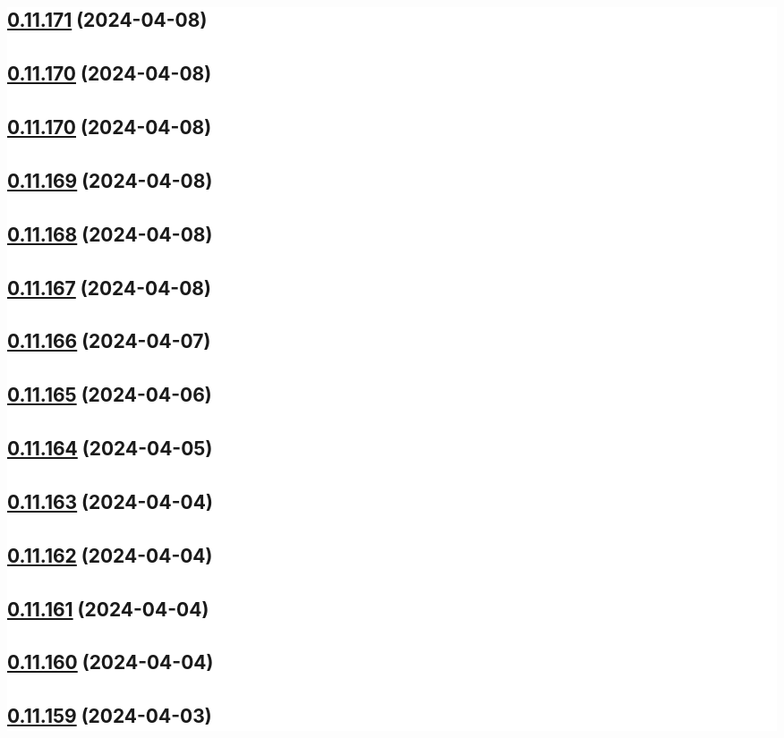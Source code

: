 ## [0.11.171](https://github.com/sonarwatch/portfolio/compare/plugins-0.11.170...plugins-0.11.171) (2024-04-08)

## [0.11.170](https://github.com/sonarwatch/portfolio/compare/plugins-0.11.169...plugins-0.11.170) (2024-04-08)

## [0.11.170](https://github.com/sonarwatch/portfolio/compare/plugins-0.11.169...plugins-0.11.170) (2024-04-08)

## [0.11.169](https://github.com/sonarwatch/portfolio/compare/plugins-0.11.168...plugins-0.11.169) (2024-04-08)

## [0.11.168](https://github.com/sonarwatch/portfolio/compare/plugins-0.11.167...plugins-0.11.168) (2024-04-08)

## [0.11.167](https://github.com/sonarwatch/portfolio/compare/plugins-0.11.166...plugins-0.11.167) (2024-04-08)

## [0.11.166](https://github.com/sonarwatch/portfolio/compare/plugins-0.11.165...plugins-0.11.166) (2024-04-07)

## [0.11.165](https://github.com/sonarwatch/portfolio/compare/plugins-0.11.164...plugins-0.11.165) (2024-04-06)

## [0.11.164](https://github.com/sonarwatch/portfolio/compare/plugins-0.11.163...plugins-0.11.164) (2024-04-05)

## [0.11.163](https://github.com/sonarwatch/portfolio/compare/plugins-0.11.162...plugins-0.11.163) (2024-04-04)

## [0.11.162](https://github.com/sonarwatch/portfolio/compare/plugins-0.11.161...plugins-0.11.162) (2024-04-04)

## [0.11.161](https://github.com/sonarwatch/portfolio/compare/plugins-0.11.160...plugins-0.11.161) (2024-04-04)

## [0.11.160](https://github.com/sonarwatch/portfolio/compare/plugins-0.11.159...plugins-0.11.160) (2024-04-04)

## [0.11.159](https://github.com/sonarwatch/portfolio/compare/plugins-0.11.158...plugins-0.11.159) (2024-04-03)
